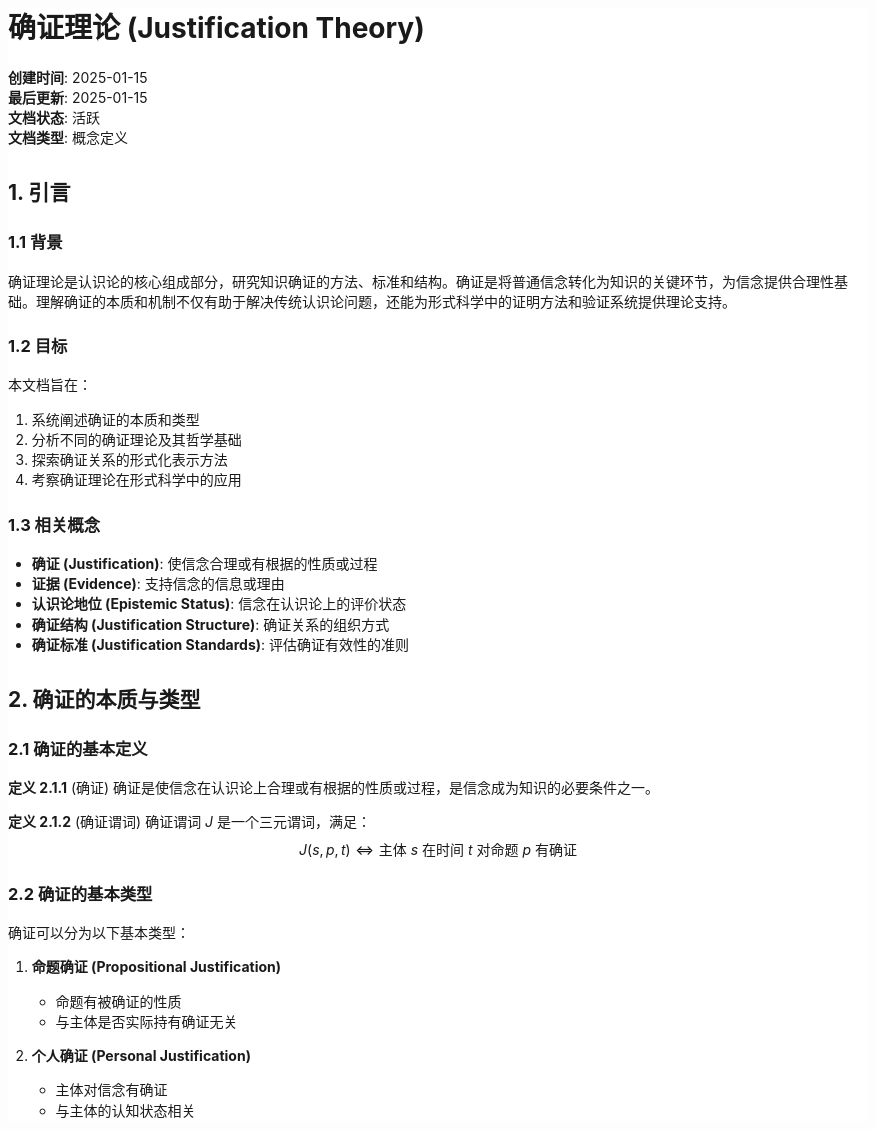 # 确证理论 (Justification Theory)

**创建时间**: 2025-01-15  
**最后更新**: 2025-01-15  
**文档状态**: 活跃  
**文档类型**: 概念定义  

## 1. 引言

### 1.1 背景

确证理论是认识论的核心组成部分，研究知识确证的方法、标准和结构。确证是将普通信念转化为知识的关键环节，为信念提供合理性基础。理解确证的本质和机制不仅有助于解决传统认识论问题，还能为形式科学中的证明方法和验证系统提供理论支持。

### 1.2 目标

本文档旨在：

1. 系统阐述确证的本质和类型
2. 分析不同的确证理论及其哲学基础
3. 探索确证关系的形式化表示方法
4. 考察确证理论在形式科学中的应用

### 1.3 相关概念

- **确证 (Justification)**: 使信念合理或有根据的性质或过程
- **证据 (Evidence)**: 支持信念的信息或理由
- **认识论地位 (Epistemic Status)**: 信念在认识论上的评价状态
- **确证结构 (Justification Structure)**: 确证关系的组织方式
- **确证标准 (Justification Standards)**: 评估确证有效性的准则

## 2. 确证的本质与类型

### 2.1 确证的基本定义

**定义 2.1.1** (确证)
确证是使信念在认识论上合理或有根据的性质或过程，是信念成为知识的必要条件之一。

**定义 2.1.2** (确证谓词)
确证谓词 $J$ 是一个三元谓词，满足：
$$J(s, p, t) \iff \text{主体 } s \text{ 在时间 } t \text{ 对命题 } p \text{ 有确证}$$

### 2.2 确证的基本类型

确证可以分为以下基本类型：

1. **命题确证 (Propositional Justification)**
   - 命题有被确证的性质
   - 与主体是否实际持有确证无关

2. **个人确证 (Personal Justification)**
   - 主体对信念有确证
   - 与主体的认知状态相关
